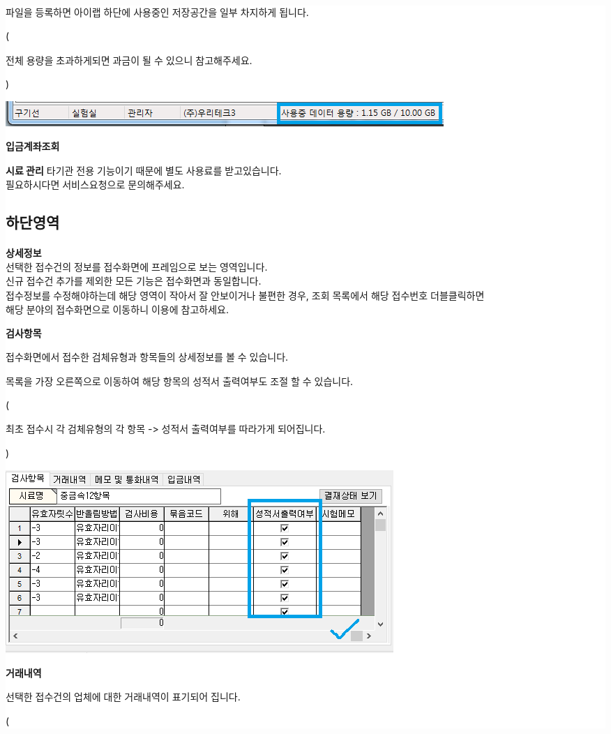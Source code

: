 파일을 등록하면 아이랩 하단에 사용중인 저장공간을 일부 차지하게 됩니다.

\(

전체 용량을 초과하게되면 과금이 될 수 있으니 참고해주세요.

\)

![](../.gitbook/assets/63.png)

**입금계좌조회**

**시료 관리** 타기관 전용 기능이기 때문에 별도 사용료를 받고있습니다.  
필요하시다면 서비스요청으로 문의해주세요.

## 하단영역

**상세정보**  
선택한 접수건의 정보를 접수화면에 프레임으로 보는 영역입니다.  
신규 접수건 추가를 제외한 모든 기능은 접수화면과 동일합니다.  
접수정보를 수정해야하는데 해당 영역이 작아서 잘 안보이거나 불편한 경우, 조회 목록에서 해당 접수번호 더블클릭하면  
해당 분야의 접수화면으로 이동하니 이용에 참고하세요.

**검사항목**

접수화면에서 접수한 검체유형과 항목들의 상세정보를 볼 수 있습니다.

목록을 가장 오른쪽으로 이동하여 해당 항목의 성적서 출력여부도 조절 할 수 있습니다.

\(

최초 접수시 각 검체유형의 각 항목 -&gt; 성적서 출력여부를 따라가게 되어집니다.

\)

![](../.gitbook/assets/64%20%281%29.png)

**거래내역**

선택한 접수건의 업체에 대한 거래내역이 표기되어 집니다.

\(
